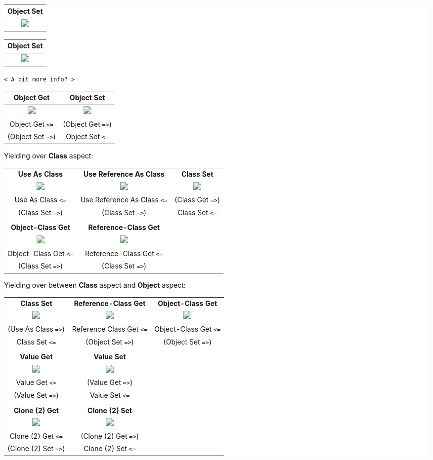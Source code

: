 | Object Set |
|:----------:|
| ![](images/3.%20System%20Command%20Call%20Notations%20Construct%20Drafts.003.png) |

| Object Set |
|:----------:|
| ![](images/3.%20System%20Command%20Call%20Notations%20Construct%20Drafts.019.png) |

`< A bit more info? >`

|    Object Get     |    Object Set     |
|:-----------------:|:-----------------:|
| ![](images/3.%20System%20Command%20Call%20Notations%20Construct%20Drafts.018.png) | ![](images/3.%20System%20Command%20Call%20Notations%20Construct%20Drafts.019.png) |
|  Object Get `<=`  | (Object Get `=>`) |
| (Object Set `=>`) |  Object Set `<=`  |

Yielding over __Class__ aspect:

|                        |                              |                   |
|:----------------------:|:----------------------------:|:-----------------:|
|    __Use As Class__    |  __Use Reference As Class__  |   __Class Set__   |
| ![](images/3.%20System%20Command%20Call%20Notations%20Construct%20Drafts.020.png) | ![](images/3.%20System%20Command%20Call%20Notations%20Construct%20Drafts.021.png) | ![](images/3.%20System%20Command%20Call%20Notations%20Construct%20Drafts.022.png) |
|   Use As Class `<=`    | Use Reference As Class `<=`  | (Class Get `=>`)  |
|   (Class Set `=>`)     |       (Class Set `=>`)       |  Class Set `<=`   |
|                        |                              |                   |
|  __Object-Class Get__  |   __Reference-Class Get__    |                   |
| ![](images/3.%20System%20Command%20Call%20Notations%20Construct%20Drafts.023.png) | ![](images/3.%20System%20Command%20Call%20Notations%20Construct%20Drafts.024.png) | |
| Object-Class Get `<=`  |   Reference-Class Get `<=`   |                   |
|    (Class Set `=>`)    |       (Class Set `=>`)       |                   |

Yielding over between __Class__ aspect and __Object__ aspect:

|                       |                           |                       |
|:---------------------:|:-------------------------:|:---------------------:|
|     __Class Set__     |  __Reference-Class Get__  |  __Object-Class Get__ |
| ![](images/3.%20System%20Command%20Call%20Notations%20Construct%20Drafts.025.png) | ![](images/3.%20System%20Command%20Call%20Notations%20Construct%20Drafts.026.png) | ![](images/3.%20System%20Command%20Call%20Notations%20Construct%20Drafts.027.png) |
|  (Use As Class `=>`)  | Reference Class Get `<=`  | Object-Class Get `<=` |
|    Class Set `<=`     |     (Object Set `=>`)     |   (Object Set `=>`)   |
|                       |                           |                       |
|     __Value Get__     |       __Value Set__       |                       |
| ![](images/3.%20System%20Command%20Call%20Notations%20Construct%20Drafts.028.png) | ![](images/3.%20System%20Command%20Call%20Notations%20Construct%20Drafts.029.png) |
|    Value Get `<=`     |     (Value Get `=>`)      |                       |
|   (Value Set `=>`)    |      Value Set `<=`       |                       |
|                       |                           |                       |
|   __Clone (2) Get__   |     __Clone (2) Set__     |                       |
| ![](images/3.%20System%20Command%20Call%20Notations%20Construct%20Drafts.030.png) | ![](images/3.%20System%20Command%20Call%20Notations%20Construct%20Drafts.031.png) |
|  Clone (2) Get `<=`   |   (Clone (2) Get `=>`)    |                       |
| (Clone (2) Set `=>`)  |    Clone (2) Set `<=`     |                       |